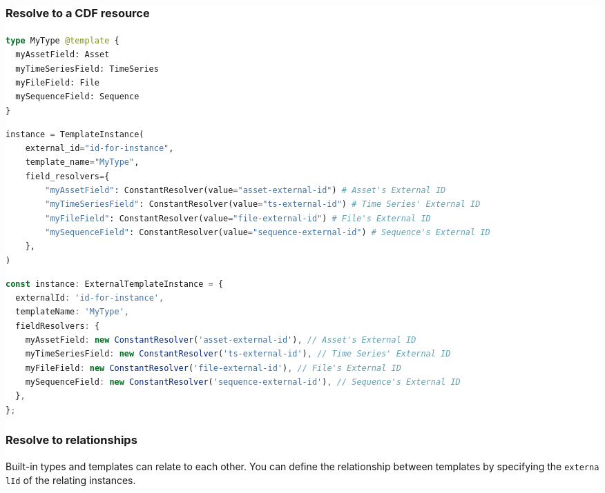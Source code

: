   </TabItem>
</Tabs>

### Resolve to a CDF resource

```graphql
type MyType @template {
  myAssetField: Asset
  myTimeSeriesField: TimeSeries
  myFileField: File
  mySequenceField: Sequence
}
```

<Tabs>
  <TabItem value="py" label="Python" default>

<PythonSdk />

```python
instance = TemplateInstance(
    external_id="id-for-instance",
    template_name="MyType",
    field_resolvers={
        "myAssetField": ConstantResolver(value="asset-external-id") # Asset's External ID
        "myTimeSeriesField": ConstantResolver(value="ts-external-id") # Time Series' External ID
        "myFileField": ConstantResolver(value="file-external-id") # File's External ID
        "mySequenceField": ConstantResolver(value="sequence-external-id") # Sequence's External ID
    },
)
```

  </TabItem>
  <TabItem value="js" label="JavaScript" default>

<JsSdk />

```typescript
const instance: ExternalTemplateInstance = {
  externalId: 'id-for-instance',
  templateName: 'MyType',
  fieldResolvers: {
    myAssetField: new ConstantResolver('asset-external-id'), // Asset's External ID
    myTimeSeriesField: new ConstantResolver('ts-external-id'), // Time Series' External ID
    myFileField: new ConstantResolver('file-external-id'), // File's External ID
    mySequenceField: new ConstantResolver('sequence-external-id'), // Sequence's External ID
  },
};
```

  </TabItem>
</Tabs>

### Resolve to relationships

Built-in types and templates can relate to each other.
You can define the relationship between templates by specifying the `externalId` of the relating instances.
